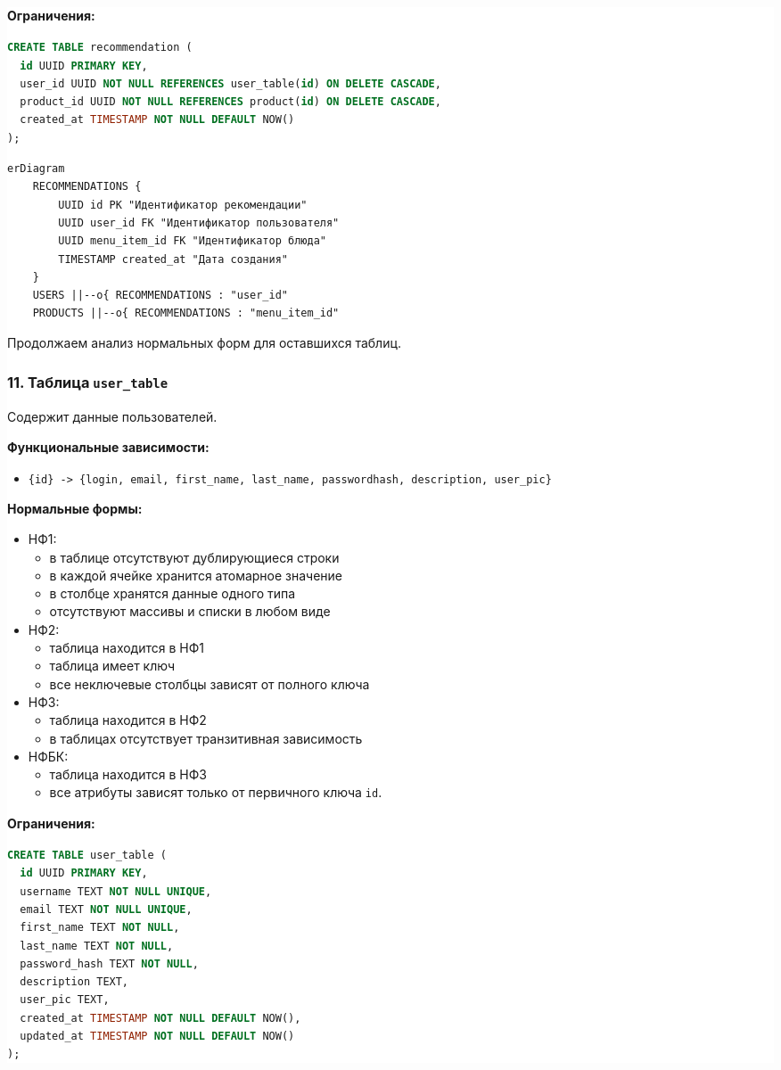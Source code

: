 **Ограничения:**
```sql
CREATE TABLE recommendation (
  id UUID PRIMARY KEY,
  user_id UUID NOT NULL REFERENCES user_table(id) ON DELETE CASCADE,
  product_id UUID NOT NULL REFERENCES product(id) ON DELETE CASCADE,
  created_at TIMESTAMP NOT NULL DEFAULT NOW()
);
```

```mermaid
erDiagram
    RECOMMENDATIONS {
        UUID id PK "Идентификатор рекомендации"
        UUID user_id FK "Идентификатор пользователя"
        UUID menu_item_id FK "Идентификатор блюда"
        TIMESTAMP created_at "Дата создания"
    }
    USERS ||--o{ RECOMMENDATIONS : "user_id"
    PRODUCTS ||--o{ RECOMMENDATIONS : "menu_item_id"
```

Продолжаем анализ нормальных форм для оставшихся таблиц.

### 11. **Таблица `user_table`** 

Содержит данные пользователей.

**Функциональные зависимости:**
- `{id} -> {login, email, first_name, last_name, passwordhash, description, user_pic}`

**Нормальные формы:**
- НФ1:
  - в таблице отсутствуют дублирующиеся строки
  - в каждой ячейке хранится атомарное значение
  - в столбце хранятся данные одного типа
  - отсутствуют массивы и списки в любом виде
- НФ2:
  - таблица находится в НФ1
  - таблица имеет ключ
  - все неключевые столбцы зависят от полного ключа
- НФ3:
  - таблица находится в НФ2
  - в таблицах отсутствует транзитивная зависимость
- НФБК: 
    - таблица находится в НФ3
    - все атрибуты зависят только от первичного ключа `id`.

**Ограничения:**
```sql
CREATE TABLE user_table (
  id UUID PRIMARY KEY,
  username TEXT NOT NULL UNIQUE,
  email TEXT NOT NULL UNIQUE,
  first_name TEXT NOT NULL,
  last_name TEXT NOT NULL,
  password_hash TEXT NOT NULL,
  description TEXT,
  user_pic TEXT,
  created_at TIMESTAMP NOT NULL DEFAULT NOW(),
  updated_at TIMESTAMP NOT NULL DEFAULT NOW()
);
```
